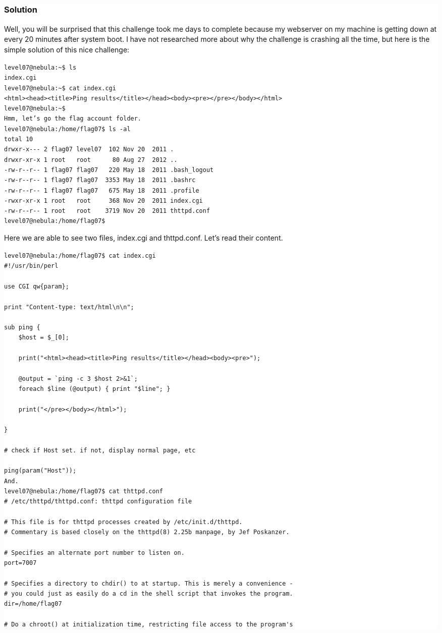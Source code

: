 ### Solution

Well, you will be surprised that this challenge took me days to complete because my webserver on my machine is getting down at every 20 minutes after system boot. I have not researched more about why the challenge is crashing all the time, but here is the simple solution of this nice challenge:

```terminal
level07@nebula:~$ ls
index.cgi
level07@nebula:~$ cat index.cgi
<html><head><title>Ping results</title></head><body><pre></pre></body></html>
level07@nebula:~$
Hmm, let’s go the flag account folder.
level07@nebula:/home/flag07$ ls -al
total 10
drwxr-x--- 2 flag07 level07  102 Nov 20  2011 .
drwxr-xr-x 1 root   root      80 Aug 27  2012 ..
-rw-r--r-- 1 flag07 flag07   220 May 18  2011 .bash_logout
-rw-r--r-- 1 flag07 flag07  3353 May 18  2011 .bashrc
-rw-r--r-- 1 flag07 flag07   675 May 18  2011 .profile
-rwxr-xr-x 1 root   root     368 Nov 20  2011 index.cgi
-rw-r--r-- 1 root   root    3719 Nov 20  2011 thttpd.conf
level07@nebula:/home/flag07$
```

Here we are able to see two files, index.cgi and thttpd.conf. Let’s read their content.

```terminal
level07@nebula:/home/flag07$ cat index.cgi
#!/usr/bin/perl

use CGI qw{param};

print "Content-type: text/html\n\n";

sub ping {
	$host = $_[0];

	print("<html><head><title>Ping results</title></head><body><pre>");

	@output = `ping -c 3 $host 2>&1`;
	foreach $line (@output) { print "$line"; }

	print("</pre></body></html>");

}

# check if Host set. if not, display normal page, etc

ping(param("Host"));
And.
level07@nebula:/home/flag07$ cat thttpd.conf
# /etc/thttpd/thttpd.conf: thttpd configuration file

# This file is for thttpd processes created by /etc/init.d/thttpd.
# Commentary is based closely on the thttpd(8) 2.25b manpage, by Jef Poskanzer.

# Specifies an alternate port number to listen on.
port=7007

# Specifies a directory to chdir() to at startup. This is merely a convenience -
# you could just as easily do a cd in the shell script that invokes the program.
dir=/home/flag07

# Do a chroot() at initialization time, restricting file access to the program's
```
